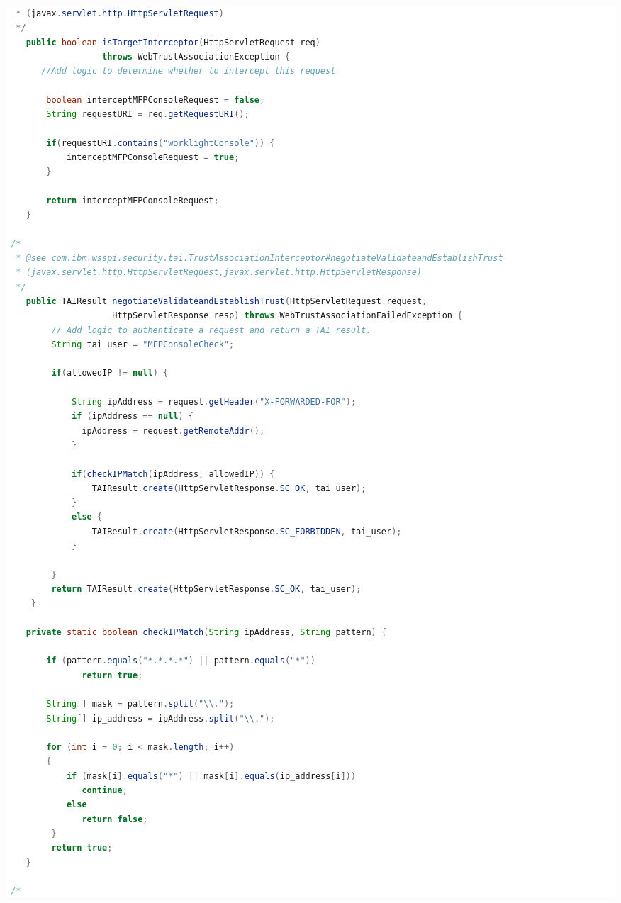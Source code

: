    ```java
     * (javax.servlet.http.HttpServletRequest)
     */
       public boolean isTargetInterceptor(HttpServletRequest req)
                      throws WebTrustAssociationException {
          //Add logic to determine whether to intercept this request

    	   boolean interceptMFPConsoleRequest = false;
    	   String requestURI = req.getRequestURI();

    	   if(requestURI.contains("worklightConsole")) {
    		   interceptMFPConsoleRequest = true;
    	   }

    	   return interceptMFPConsoleRequest;
       }

    /*
     * @see com.ibm.wsspi.security.tai.TrustAssociationInterceptor#negotiateValidateandEstablishTrust
     * (javax.servlet.http.HttpServletRequest,javax.servlet.http.HttpServletResponse)
     */
       public TAIResult negotiateValidateandEstablishTrust(HttpServletRequest request,
                        HttpServletResponse resp) throws WebTrustAssociationFailedException {
            // Add logic to authenticate a request and return a TAI result.
            String tai_user = "MFPConsoleCheck";

            if(allowedIP != null) {

            	String ipAddress = request.getHeader("X-FORWARDED-FOR");  
            	if (ipAddress == null) {
            	  ipAddress = request.getRemoteAddr();  
            	}

            	if(checkIPMatch(ipAddress, allowedIP)) {
            		TAIResult.create(HttpServletResponse.SC_OK, tai_user);
            	}
            	else {
            		TAIResult.create(HttpServletResponse.SC_FORBIDDEN, tai_user);
            	}

            }
            return TAIResult.create(HttpServletResponse.SC_OK, tai_user);
        }

       private static boolean checkIPMatch(String ipAddress, String pattern) {

    	   if (pattern.equals("*.*.*.*") || pattern.equals("*"))
    		      return true;

    	   String[] mask = pattern.split("\\.");
    	   String[] ip_address = ipAddress.split("\\.");

    	   for (int i = 0; i < mask.length; i++)
    	   {
    		   if (mask[i].equals("*") || mask[i].equals(ip_address[i]))
    		      continue;
    		   else
    		      return false;
    		}
    		return true;
       }

    /*
   ```